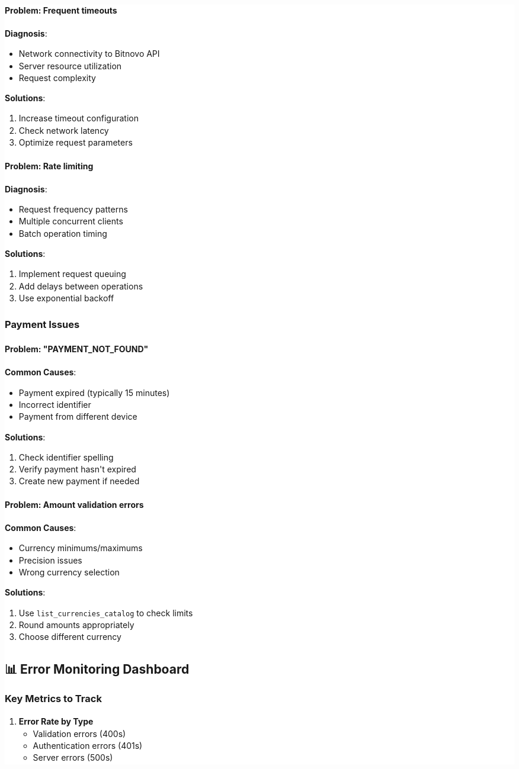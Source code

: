 #### Problem: Frequent timeouts
**Diagnosis**:
- Network connectivity to Bitnovo API
- Server resource utilization
- Request complexity

**Solutions**:
1. Increase timeout configuration
2. Check network latency
3. Optimize request parameters

#### Problem: Rate limiting
**Diagnosis**:
- Request frequency patterns
- Multiple concurrent clients
- Batch operation timing

**Solutions**:
1. Implement request queuing
2. Add delays between operations
3. Use exponential backoff

### Payment Issues

#### Problem: "PAYMENT_NOT_FOUND"
**Common Causes**:
- Payment expired (typically 15 minutes)
- Incorrect identifier
- Payment from different device

**Solutions**:
1. Check identifier spelling
2. Verify payment hasn't expired
3. Create new payment if needed

#### Problem: Amount validation errors
**Common Causes**:
- Currency minimums/maximums
- Precision issues
- Wrong currency selection

**Solutions**:
1. Use `list_currencies_catalog` to check limits
2. Round amounts appropriately
3. Choose different currency

## 📊 Error Monitoring Dashboard

### Key Metrics to Track

1. **Error Rate by Type**
   - Validation errors (400s)
   - Authentication errors (401s)
   - Server errors (500s)
